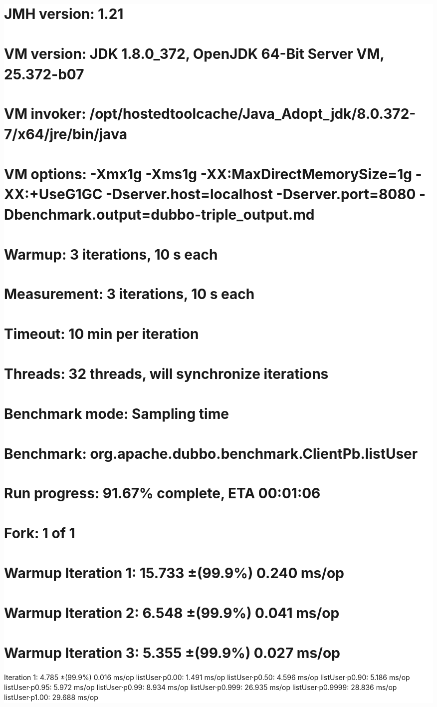 
# JMH version: 1.21
# VM version: JDK 1.8.0_372, OpenJDK 64-Bit Server VM, 25.372-b07
# VM invoker: /opt/hostedtoolcache/Java_Adopt_jdk/8.0.372-7/x64/jre/bin/java
# VM options: -Xmx1g -Xms1g -XX:MaxDirectMemorySize=1g -XX:+UseG1GC -Dserver.host=localhost -Dserver.port=8080 -Dbenchmark.output=dubbo-triple_output.md
# Warmup: 3 iterations, 10 s each
# Measurement: 3 iterations, 10 s each
# Timeout: 10 min per iteration
# Threads: 32 threads, will synchronize iterations
# Benchmark mode: Sampling time
# Benchmark: org.apache.dubbo.benchmark.ClientPb.listUser

# Run progress: 91.67% complete, ETA 00:01:06
# Fork: 1 of 1
# Warmup Iteration   1: 15.733 ±(99.9%) 0.240 ms/op
# Warmup Iteration   2: 6.548 ±(99.9%) 0.041 ms/op
# Warmup Iteration   3: 5.355 ±(99.9%) 0.027 ms/op
Iteration   1: 4.785 ±(99.9%) 0.016 ms/op
                 listUser·p0.00:   1.491 ms/op
                 listUser·p0.50:   4.596 ms/op
                 listUser·p0.90:   5.186 ms/op
                 listUser·p0.95:   5.972 ms/op
                 listUser·p0.99:   8.934 ms/op
                 listUser·p0.999:  26.935 ms/op
                 listUser·p0.9999: 28.836 ms/op
                 listUser·p1.00:   29.688 ms/op
